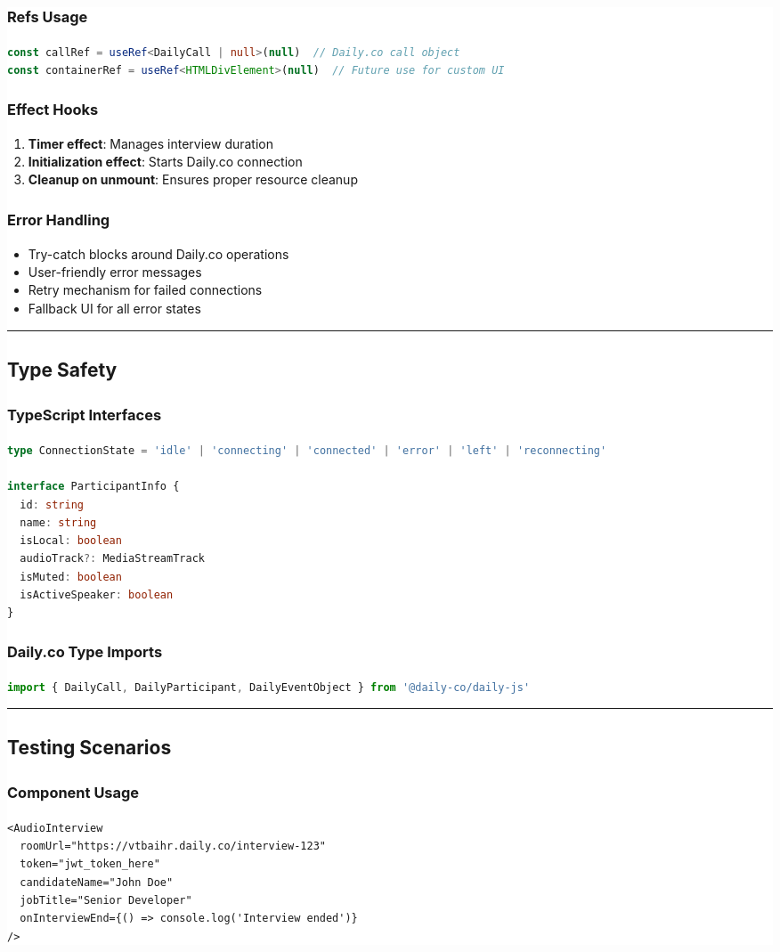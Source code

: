 ### Refs Usage
```typescript
const callRef = useRef<DailyCall | null>(null)  // Daily.co call object
const containerRef = useRef<HTMLDivElement>(null)  // Future use for custom UI
```

### Effect Hooks
1. **Timer effect**: Manages interview duration
2. **Initialization effect**: Starts Daily.co connection
3. **Cleanup on unmount**: Ensures proper resource cleanup

### Error Handling
- Try-catch blocks around Daily.co operations
- User-friendly error messages
- Retry mechanism for failed connections
- Fallback UI for all error states

---

## Type Safety

### TypeScript Interfaces
```typescript
type ConnectionState = 'idle' | 'connecting' | 'connected' | 'error' | 'left' | 'reconnecting'

interface ParticipantInfo {
  id: string
  name: string
  isLocal: boolean
  audioTrack?: MediaStreamTrack
  isMuted: boolean
  isActiveSpeaker: boolean
}
```

### Daily.co Type Imports
```typescript
import { DailyCall, DailyParticipant, DailyEventObject } from '@daily-co/daily-js'
```

---

## Testing Scenarios

### Component Usage
```tsx
<AudioInterview
  roomUrl="https://vtbaihr.daily.co/interview-123"
  token="jwt_token_here"
  candidateName="John Doe"
  jobTitle="Senior Developer"
  onInterviewEnd={() => console.log('Interview ended')}
/>
```
